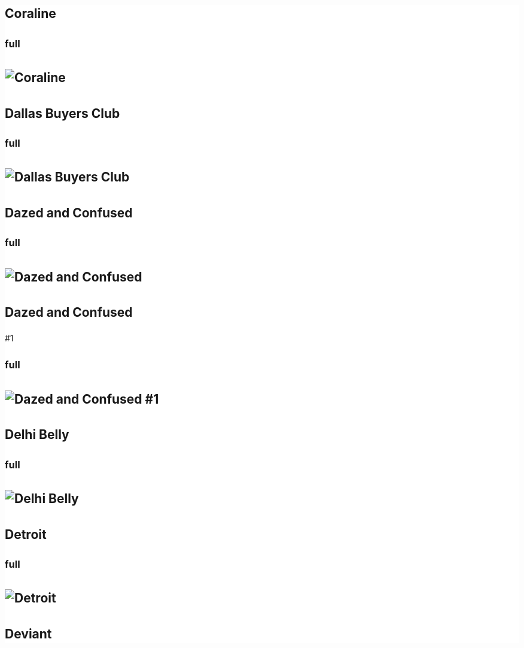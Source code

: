 ## Coraline

### full
![Coraline
](previews/filmandcolor_Coraline_full.png)
---
## Dallas Buyers Club

### full
![Dallas Buyers Club
](previews/filmandcolor_DallasBuyersClub_full.png)
---
## Dazed and Confused

### full
![Dazed and Confused
](previews/filmandcolor_DazedandConfused_full.png)
---
## Dazed and Confused
 #1
### full
![Dazed and Confused
 #1](previews/filmandcolor_DazedandConfused1_full.png)
---
## Delhi Belly

### full
![Delhi Belly
](previews/filmandcolor_DelhiBelly_full.png)
---
## Detroit

### full
![Detroit
](previews/filmandcolor_Detroit_full.png)
---
## Deviant

